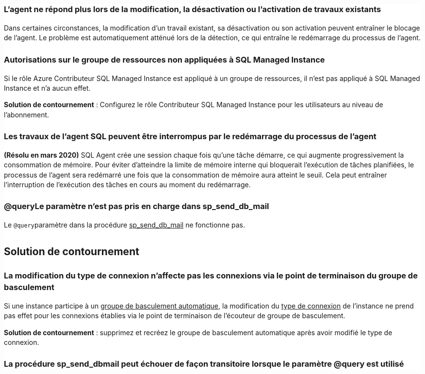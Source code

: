 ### <a name="agent-becomes-unresponsive-upon-modifying-disabling-or-enabling-existing-jobs"></a>L’agent ne répond plus lors de la modification, la désactivation ou l’activation de travaux existants

Dans certaines circonstances, la modification d’un travail existant, sa désactivation ou son activation peuvent entraîner le blocage de l’agent. Le problème est automatiquement atténué lors de la détection, ce qui entraîne le redémarrage du processus de l’agent.

### <a name="permissions-on-resource-group-not-applied-to-sql-managed-instance"></a>Autorisations sur le groupe de ressources non appliquées à SQL Managed Instance

Si le rôle Azure Contributeur SQL Managed Instance est appliqué à un groupe de ressources, il n’est pas appliqué à SQL Managed Instance et n’a aucun effet.

**Solution de contournement** : Configurez le rôle Contributeur SQL Managed Instance pour les utilisateurs au niveau de l’abonnement.

### <a name="sql-agent-jobs-can-be-interrupted-by-agent-process-restart"></a>Les travaux de l’agent SQL peuvent être interrompus par le redémarrage du processus de l’agent

**(Résolu en mars 2020)** SQL Agent crée une session chaque fois qu’une tâche démarre, ce qui augmente progressivement la consommation de mémoire. Pour éviter d’atteindre la limite de mémoire interne qui bloquerait l’exécution de tâches planifiées, le processus de l’agent sera redémarré une fois que la consommation de mémoire aura atteint le seuil. Cela peut entraîner l’interruption de l’exécution des tâches en cours au moment du redémarrage.

### <a name="query-parameter-not-supported-in-sp_send_db_mail"></a>@queryLe paramètre n’est pas pris en charge dans sp_send_db_mail

Le `@query`paramètre dans la procédure [sp_send_db_mail](/sql/relational-databases/system-stored-procedures/sp-send-dbmail-transact-sql) ne fonctionne pas.

## <a name="has-workaround"></a>Solution de contournement

### <a name="changing-the-connection-type-does-not-affect-connections-through-the-failover-group-endpoint"></a>La modification du type de connexion n’affecte pas les connexions via le point de terminaison du groupe de basculement

Si une instance participe à un [groupe de basculement automatique](../database/auto-failover-group-overview.md), la modification du [type de connexion](../managed-instance/connection-types-overview.md) de l’instance ne prend pas effet pour les connexions établies via le point de terminaison de l’écouteur de groupe de basculement.

**Solution de contournement** : supprimez et recréez le groupe de basculement automatique après avoir modifié le type de connexion.

### <a name="procedure-sp_send_dbmail-may-transiently-fail-when-query-parameter-is-used"></a>La procédure sp_send_dbmail peut échouer de façon transitoire lorsque le paramètre @query est utilisé
